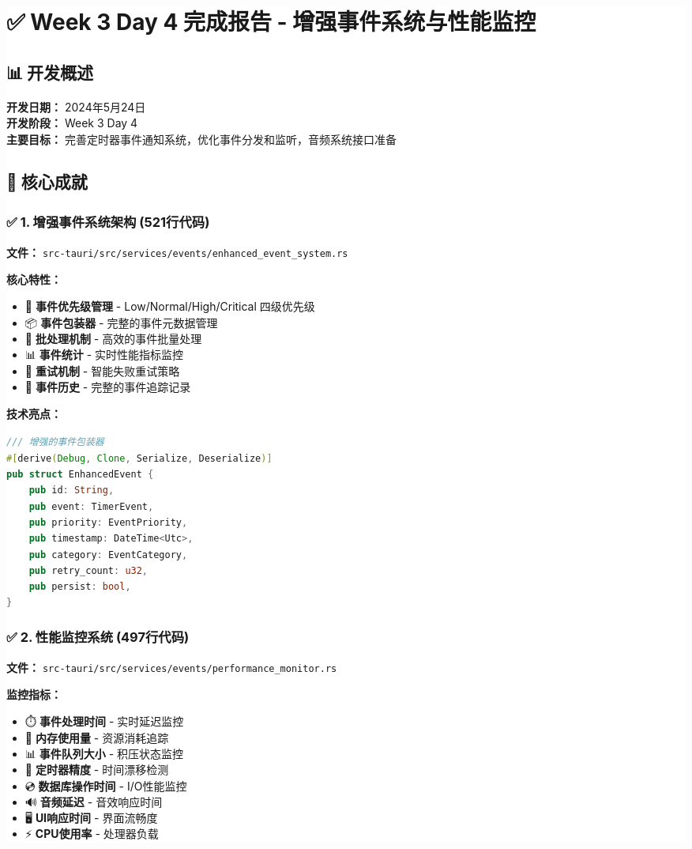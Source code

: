 # ✅ Week 3 Day 4 完成报告 - 增强事件系统与性能监控

## 📊 开发概述

**开发日期：** 2024年5月24日  
**开发阶段：** Week 3 Day 4  
**主要目标：** 完善定时器事件通知系统，优化事件分发和监听，音频系统接口准备  

## 🎯 核心成就

### ✅ 1. 增强事件系统架构 (521行代码)

**文件：** `src-tauri/src/services/events/enhanced_event_system.rs`

**核心特性：**
- 🎪 **事件优先级管理** - Low/Normal/High/Critical 四级优先级
- 📦 **事件包装器** - 完整的事件元数据管理
- 🔄 **批处理机制** - 高效的事件批量处理
- 📊 **事件统计** - 实时性能指标监控
- 🔁 **重试机制** - 智能失败重试策略
- 📝 **事件历史** - 完整的事件追踪记录

**技术亮点：**
```rust
/// 增强的事件包装器
#[derive(Debug, Clone, Serialize, Deserialize)]
pub struct EnhancedEvent {
    pub id: String,
    pub event: TimerEvent,
    pub priority: EventPriority,
    pub timestamp: DateTime<Utc>,
    pub category: EventCategory,
    pub retry_count: u32,
    pub persist: bool,
}
```

### ✅ 2. 性能监控系统 (497行代码)

**文件：** `src-tauri/src/services/events/performance_monitor.rs`

**监控指标：**
- ⏱️ **事件处理时间** - 实时延迟监控
- 💾 **内存使用量** - 资源消耗追踪
- 📊 **事件队列大小** - 积压状态监控
- 🎯 **定时器精度** - 时间漂移检测
- 💿 **数据库操作时间** - I/O性能监控
- 🔊 **音频延迟** - 音效响应时间
- 🖥️ **UI响应时间** - 界面流畅度
- ⚡ **CPU使用率** - 处理器负载
